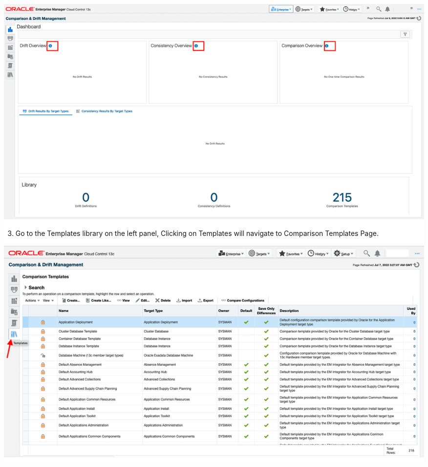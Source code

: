   ![comparison-and-drift-management-page](images/comparison-and-drift-management.png " comparison-and-drift-management-page ")

3.  Go to the Templates library on the left panel, Clicking on Templates will navigate to Comparison Templates Page.

  ![comparison-templates-page](images/comparison-templates.png " comparison-templates-page ")
